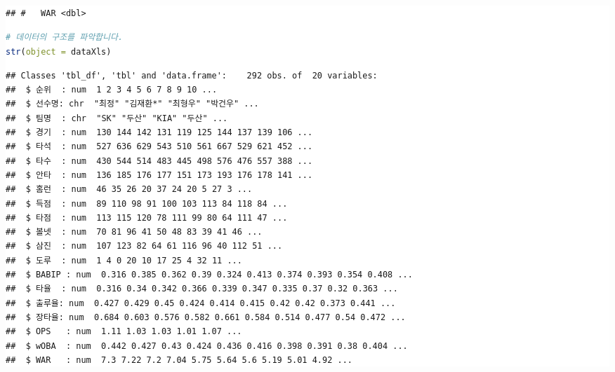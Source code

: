     ## #   WAR <dbl>

``` r
# 데이터의 구조를 파악합니다.
str(object = dataXls)
```

    ## Classes 'tbl_df', 'tbl' and 'data.frame':    292 obs. of  20 variables:
    ##  $ 순위  : num  1 2 3 4 5 6 7 8 9 10 ...
    ##  $ 선수명: chr  "최정" "김재환*" "최형우" "박건우" ...
    ##  $ 팀명  : chr  "SK" "두산" "KIA" "두산" ...
    ##  $ 경기  : num  130 144 142 131 119 125 144 137 139 106 ...
    ##  $ 타석  : num  527 636 629 543 510 561 667 529 621 452 ...
    ##  $ 타수  : num  430 544 514 483 445 498 576 476 557 388 ...
    ##  $ 안타  : num  136 185 176 177 151 173 193 176 178 141 ...
    ##  $ 홈런  : num  46 35 26 20 37 24 20 5 27 3 ...
    ##  $ 득점  : num  89 110 98 91 100 103 113 84 118 84 ...
    ##  $ 타점  : num  113 115 120 78 111 99 80 64 111 47 ...
    ##  $ 볼넷  : num  70 81 96 41 50 48 83 39 41 46 ...
    ##  $ 삼진  : num  107 123 82 64 61 116 96 40 112 51 ...
    ##  $ 도루  : num  1 4 0 20 10 17 25 4 32 11 ...
    ##  $ BABIP : num  0.316 0.385 0.362 0.39 0.324 0.413 0.374 0.393 0.354 0.408 ...
    ##  $ 타율  : num  0.316 0.34 0.342 0.366 0.339 0.347 0.335 0.37 0.32 0.363 ...
    ##  $ 출루율: num  0.427 0.429 0.45 0.424 0.414 0.415 0.42 0.42 0.373 0.441 ...
    ##  $ 장타율: num  0.684 0.603 0.576 0.582 0.661 0.584 0.514 0.477 0.54 0.472 ...
    ##  $ OPS   : num  1.11 1.03 1.03 1.01 1.07 ...
    ##  $ wOBA  : num  0.442 0.427 0.43 0.424 0.436 0.416 0.398 0.391 0.38 0.404 ...
    ##  $ WAR   : num  7.3 7.22 7.2 7.04 5.75 5.64 5.6 5.19 5.01 4.92 ...
